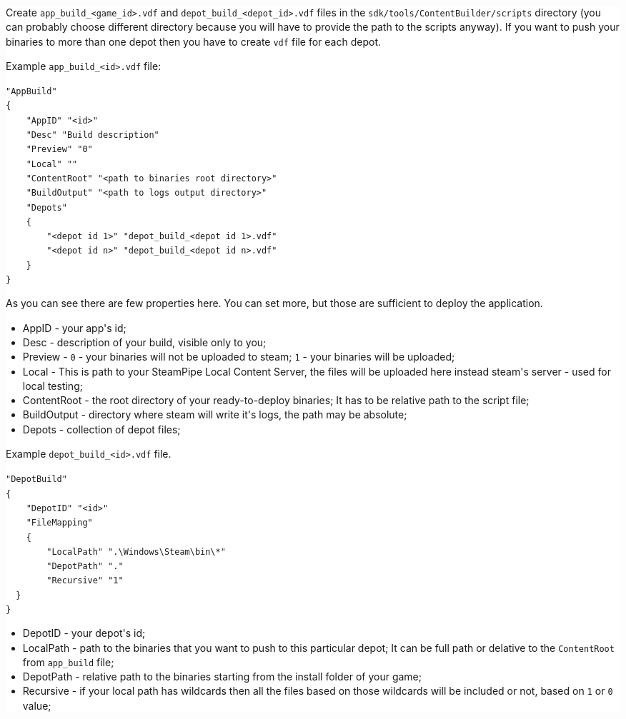 Create `app_build_<game_id>.vdf` and `depot_build_<depot_id>.vdf` files in the `sdk/tools/ContentBuilder/scripts` directory (you can probably choose different directory because you will have to provide the path to the scripts anyway). If you want to push your binaries to more than one depot then you have to create `vdf` file for each depot.

Example `app_build_<id>.vdf` file:
```
"AppBuild"
{
	"AppID" "<id>"
	"Desc" "Build description"
	"Preview" "0"
	"Local" ""
	"ContentRoot" "<path to binaries root directory>"
	"BuildOutput" "<path to logs output directory>"
	"Depots"
	{
		"<depot id 1>" "depot_build_<depot id 1>.vdf"
		"<depot id n>" "depot_build_<depot id n>.vdf"
	}
}
```
As you can see there are few properties here. You can set more, but those are sufficient to deploy the application.
* AppID - your app's id;
* Desc - description of your build, visible only to you;
* Preview - `0` - your binaries will not be uploaded to steam; `1` - your binaries will be uploaded;
* Local - This is path to your SteamPipe Local Content Server, the files will be uploaded here instead steam's server - used for local testing;
* ContentRoot - the root directory of your ready-to-deploy binaries; It has to be relative path to the script file;
* BuildOutput - directory where steam will write it's logs, the path may be absolute;
* Depots - collection of depot files;


Example `depot_build_<id>.vdf` file.
```
"DepotBuild"
{
	"DepotID" "<id>"
	"FileMapping"
	{
		"LocalPath" ".\Windows\Steam\bin\*"
		"DepotPath" "."
		"Recursive" "1"
  }
}
```
* DepotID - your depot's id;
* LocalPath - path to the binaries that you want to push to this particular depot; It can be full path or delative to the `ContentRoot` from `app_build` file;
* DepotPath - relative path to the binaries starting from the install folder of your game;
* Recursive - if your local path has wildcards then all the files based on those wildcards will be included or not, based on `1` or `0` value;
